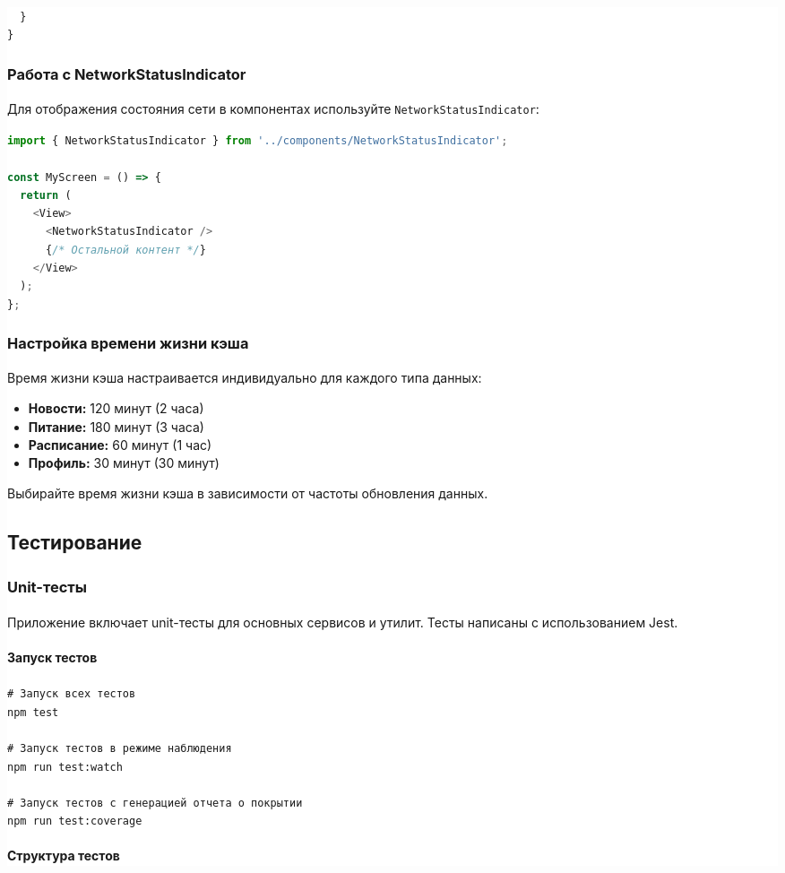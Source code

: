    ```typescript
     }
   }
   ```

### Работа с NetworkStatusIndicator

Для отображения состояния сети в компонентах используйте `NetworkStatusIndicator`:

```typescript
import { NetworkStatusIndicator } from '../components/NetworkStatusIndicator';

const MyScreen = () => {
  return (
    <View>
      <NetworkStatusIndicator />
      {/* Остальной контент */}
    </View>
  );
};
```

### Настройка времени жизни кэша

Время жизни кэша настраивается индивидуально для каждого типа данных:

- **Новости:** 120 минут (2 часа)
- **Питание:** 180 минут (3 часа)
- **Расписание:** 60 минут (1 час)
- **Профиль:** 30 минут (30 минут)

Выбирайте время жизни кэша в зависимости от частоты обновления данных.

## Тестирование

### Unit-тесты

Приложение включает unit-тесты для основных сервисов и утилит. Тесты написаны с использованием Jest.

#### Запуск тестов

```
# Запуск всех тестов
npm test

# Запуск тестов в режиме наблюдения
npm run test:watch

# Запуск тестов с генерацией отчета о покрытии
npm run test:coverage
```

#### Структура тестов
